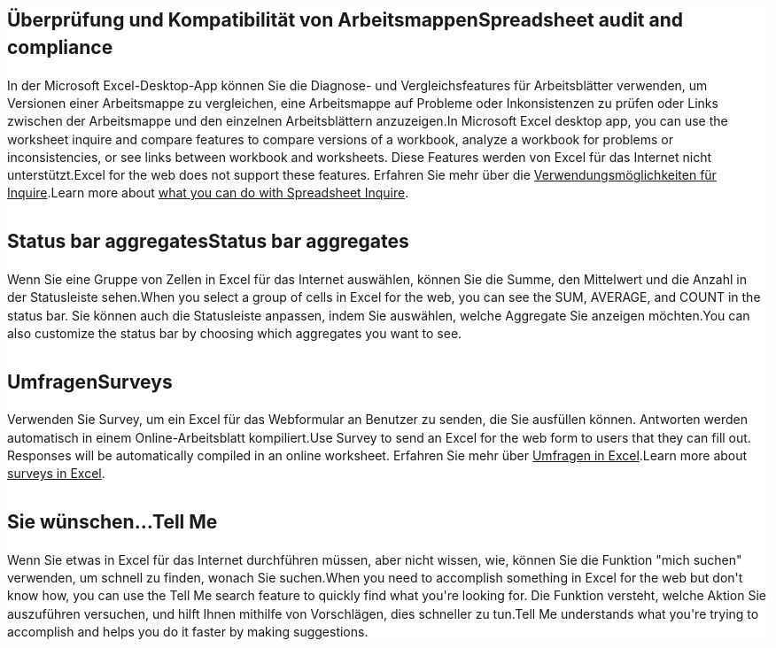 ## <a name="spreadsheet-audit-and-compliance"></a><span data-ttu-id="cca13-343">Überprüfung und Kompatibilität von Arbeitsmappen</span><span class="sxs-lookup"><span data-stu-id="cca13-343">Spreadsheet audit and compliance</span></span>

<span data-ttu-id="cca13-344">In der Microsoft Excel-Desktop-App können Sie die Diagnose- und Vergleichsfeatures für Arbeitsblätter verwenden, um Versionen einer Arbeitsmappe zu vergleichen, eine Arbeitsmappe auf Probleme oder Inkonsistenzen zu prüfen oder Links zwischen der Arbeitsmappe und den einzelnen Arbeitsblättern anzuzeigen.</span><span class="sxs-lookup"><span data-stu-id="cca13-344">In Microsoft Excel desktop app, you can use the worksheet inquire and compare features to compare versions of a workbook, analyze a workbook for problems or inconsistencies, or see links between workbook and worksheets.</span></span> <span data-ttu-id="cca13-345">Diese Features werden von Excel für das Internet nicht unterstützt.</span><span class="sxs-lookup"><span data-stu-id="cca13-345">Excel for the web does not support these features.</span></span> <span data-ttu-id="cca13-346">Erfahren Sie mehr über die [Verwendungsmöglichkeiten für Inquire](https://go.microsoft.com/fwlink/p/?LinkId=271677).</span><span class="sxs-lookup"><span data-stu-id="cca13-346">Learn more about [what you can do with Spreadsheet Inquire](https://go.microsoft.com/fwlink/p/?LinkId=271677).</span></span>
  
## <a name="status-bar-aggregates"></a><span data-ttu-id="cca13-347">Status bar aggregates</span><span class="sxs-lookup"><span data-stu-id="cca13-347">Status bar aggregates</span></span>

<span data-ttu-id="cca13-348">Wenn Sie eine Gruppe von Zellen in Excel für das Internet auswählen, können Sie die Summe, den Mittelwert und die Anzahl in der Statusleiste sehen.</span><span class="sxs-lookup"><span data-stu-id="cca13-348">When you select a group of cells in Excel for the web, you can see the SUM, AVERAGE, and COUNT in the status bar.</span></span> <span data-ttu-id="cca13-349">Sie können auch die Statusleiste anpassen, indem Sie auswählen, welche Aggregate Sie anzeigen möchten.</span><span class="sxs-lookup"><span data-stu-id="cca13-349">You can also customize the status bar by choosing which aggregates you want to see.</span></span>
  
## <a name="surveys"></a><span data-ttu-id="cca13-350">Umfragen</span><span class="sxs-lookup"><span data-stu-id="cca13-350">Surveys</span></span>

<span data-ttu-id="cca13-351">Verwenden Sie Survey, um ein Excel für das Webformular an Benutzer zu senden, die Sie ausfüllen können. Antworten werden automatisch in einem Online-Arbeitsblatt kompiliert.</span><span class="sxs-lookup"><span data-stu-id="cca13-351">Use Survey to send an Excel for the web form to users that they can fill out. Responses will be automatically compiled in an online worksheet.</span></span> <span data-ttu-id="cca13-352">Erfahren Sie mehr über [Umfragen in Excel](https://go.microsoft.com/fwlink/p/?LinkId=391470).</span><span class="sxs-lookup"><span data-stu-id="cca13-352">Learn more about [surveys in Excel](https://go.microsoft.com/fwlink/p/?LinkId=391470).</span></span>
  
## <a name="tell-me"></a><span data-ttu-id="cca13-353">Sie wünschen...</span><span class="sxs-lookup"><span data-stu-id="cca13-353">Tell Me</span></span>

<span data-ttu-id="cca13-354">Wenn Sie etwas in Excel für das Internet durchführen müssen, aber nicht wissen, wie, können Sie die Funktion "mich suchen" verwenden, um schnell zu finden, wonach Sie suchen.</span><span class="sxs-lookup"><span data-stu-id="cca13-354">When you need to accomplish something in Excel for the web but don't know how, you can use the Tell Me search feature to quickly find what you're looking for.</span></span> <span data-ttu-id="cca13-355">Die Funktion versteht, welche Aktion Sie auszuführen versuchen, und hilft Ihnen mithilfe von Vorschlägen, dies schneller zu tun.</span><span class="sxs-lookup"><span data-stu-id="cca13-355">Tell Me understands what you're trying to accomplish and helps you do it faster by making suggestions.</span></span>
